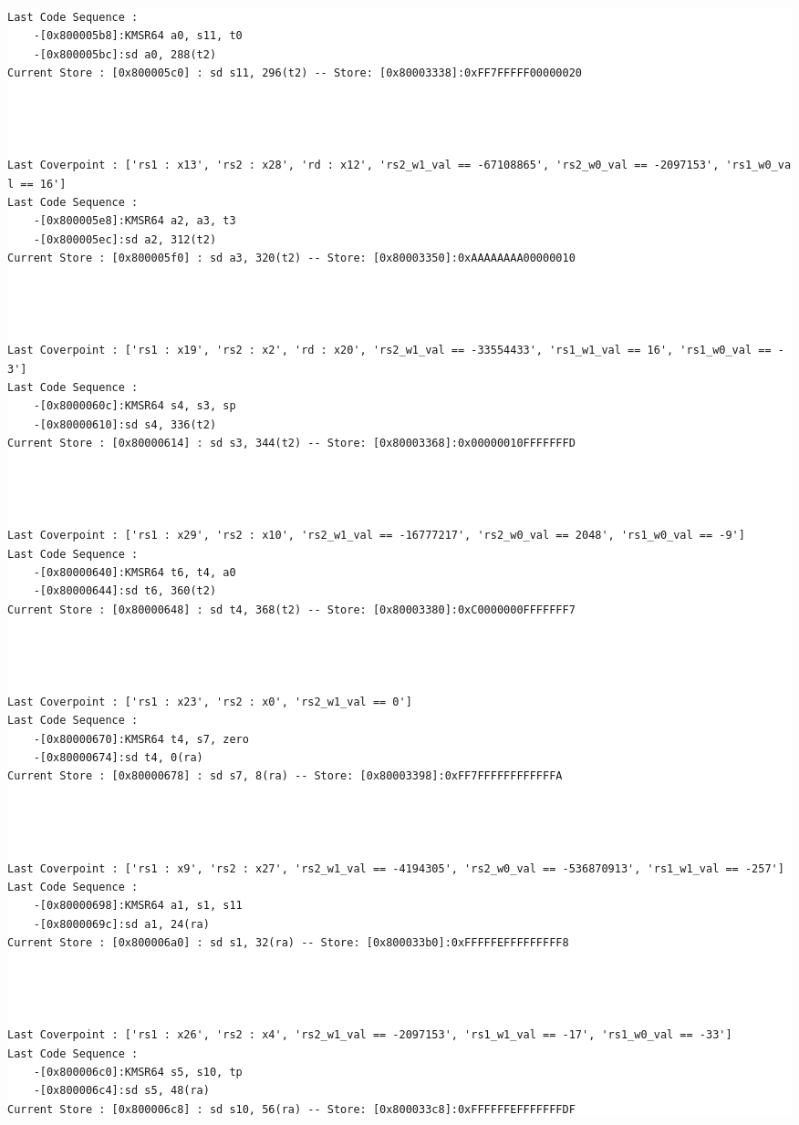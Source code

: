 ```
Last Code Sequence : 
	-[0x800005b8]:KMSR64 a0, s11, t0
	-[0x800005bc]:sd a0, 288(t2)
Current Store : [0x800005c0] : sd s11, 296(t2) -- Store: [0x80003338]:0xFF7FFFFF00000020




Last Coverpoint : ['rs1 : x13', 'rs2 : x28', 'rd : x12', 'rs2_w1_val == -67108865', 'rs2_w0_val == -2097153', 'rs1_w0_val == 16']
Last Code Sequence : 
	-[0x800005e8]:KMSR64 a2, a3, t3
	-[0x800005ec]:sd a2, 312(t2)
Current Store : [0x800005f0] : sd a3, 320(t2) -- Store: [0x80003350]:0xAAAAAAAA00000010




Last Coverpoint : ['rs1 : x19', 'rs2 : x2', 'rd : x20', 'rs2_w1_val == -33554433', 'rs1_w1_val == 16', 'rs1_w0_val == -3']
Last Code Sequence : 
	-[0x8000060c]:KMSR64 s4, s3, sp
	-[0x80000610]:sd s4, 336(t2)
Current Store : [0x80000614] : sd s3, 344(t2) -- Store: [0x80003368]:0x00000010FFFFFFFD




Last Coverpoint : ['rs1 : x29', 'rs2 : x10', 'rs2_w1_val == -16777217', 'rs2_w0_val == 2048', 'rs1_w0_val == -9']
Last Code Sequence : 
	-[0x80000640]:KMSR64 t6, t4, a0
	-[0x80000644]:sd t6, 360(t2)
Current Store : [0x80000648] : sd t4, 368(t2) -- Store: [0x80003380]:0xC0000000FFFFFFF7




Last Coverpoint : ['rs1 : x23', 'rs2 : x0', 'rs2_w1_val == 0']
Last Code Sequence : 
	-[0x80000670]:KMSR64 t4, s7, zero
	-[0x80000674]:sd t4, 0(ra)
Current Store : [0x80000678] : sd s7, 8(ra) -- Store: [0x80003398]:0xFF7FFFFFFFFFFFFA




Last Coverpoint : ['rs1 : x9', 'rs2 : x27', 'rs2_w1_val == -4194305', 'rs2_w0_val == -536870913', 'rs1_w1_val == -257']
Last Code Sequence : 
	-[0x80000698]:KMSR64 a1, s1, s11
	-[0x8000069c]:sd a1, 24(ra)
Current Store : [0x800006a0] : sd s1, 32(ra) -- Store: [0x800033b0]:0xFFFFFEFFFFFFFFF8




Last Coverpoint : ['rs1 : x26', 'rs2 : x4', 'rs2_w1_val == -2097153', 'rs1_w1_val == -17', 'rs1_w0_val == -33']
Last Code Sequence : 
	-[0x800006c0]:KMSR64 s5, s10, tp
	-[0x800006c4]:sd s5, 48(ra)
Current Store : [0x800006c8] : sd s10, 56(ra) -- Store: [0x800033c8]:0xFFFFFFEFFFFFFFDF
```